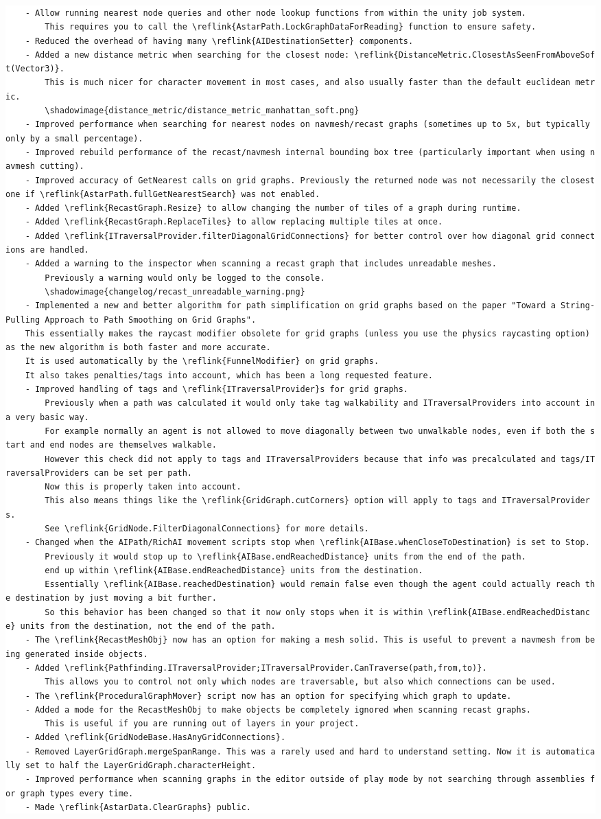 		- Allow running nearest node queries and other node lookup functions from within the unity job system.
			This requires you to call the \reflink{AstarPath.LockGraphDataForReading} function to ensure safety.
		- Reduced the overhead of having many \reflink{AIDestinationSetter} components.
		- Added a new distance metric when searching for the closest node: \reflink{DistanceMetric.ClosestAsSeenFromAboveSoft(Vector3)}.
			This is much nicer for character movement in most cases, and also usually faster than the default euclidean metric.
			\shadowimage{distance_metric/distance_metric_manhattan_soft.png}
		- Improved performance when searching for nearest nodes on navmesh/recast graphs (sometimes up to 5x, but typically only by a small percentage).
		- Improved rebuild performance of the recast/navmesh internal bounding box tree (particularly important when using navmesh cutting).
		- Improved accuracy of GetNearest calls on grid graphs. Previously the returned node was not necessarily the closest one if \reflink{AstarPath.fullGetNearestSearch} was not enabled.
		- Added \reflink{RecastGraph.Resize} to allow changing the number of tiles of a graph during runtime.
		- Added \reflink{RecastGraph.ReplaceTiles} to allow replacing multiple tiles at once.
		- Added \reflink{ITraversalProvider.filterDiagonalGridConnections} for better control over how diagonal grid connections are handled.
		- Added a warning to the inspector when scanning a recast graph that includes unreadable meshes.
			Previously a warning would only be logged to the console.
			\shadowimage{changelog/recast_unreadable_warning.png}
		- Implemented a new and better algorithm for path simplification on grid graphs based on the paper "Toward a String-Pulling Approach to Path Smoothing on Grid Graphs".
		This essentially makes the raycast modifier obsolete for grid graphs (unless you use the physics raycasting option) as the new algorithm is both faster and more accurate.
		It is used automatically by the \reflink{FunnelModifier} on grid graphs.
		It also takes penalties/tags into account, which has been a long requested feature.
		- Improved handling of tags and \reflink{ITraversalProvider}s for grid graphs.
			Previously when a path was calculated it would only take tag walkability and ITraversalProviders into account in a very basic way.
			For example normally an agent is not allowed to move diagonally between two unwalkable nodes, even if both the start and end nodes are themselves walkable.
			However this check did not apply to tags and ITraversalProviders because that info was precalculated and tags/ITraversalProviders can be set per path.
			Now this is properly taken into account.
			This also means things like the \reflink{GridGraph.cutCorners} option will apply to tags and ITraversalProviders.
			See \reflink{GridNode.FilterDiagonalConnections} for more details.
		- Changed when the AIPath/RichAI movement scripts stop when \reflink{AIBase.whenCloseToDestination} is set to Stop.
			Previously it would stop up to \reflink{AIBase.endReachedDistance} units from the end of the path.
			end up within \reflink{AIBase.endReachedDistance} units from the destination.
			Essentially \reflink{AIBase.reachedDestination} would remain false even though the agent could actually reach the destination by just moving a bit further.
			So this behavior has been changed so that it now only stops when it is within \reflink{AIBase.endReachedDistance} units from the destination, not the end of the path.
		- The \reflink{RecastMeshObj} now has an option for making a mesh solid. This is useful to prevent a navmesh from being generated inside objects.
		- Added \reflink{Pathfinding.ITraversalProvider;ITraversalProvider.CanTraverse(path,from,to)}.
			This allows you to control not only which nodes are traversable, but also which connections can be used.
		- The \reflink{ProceduralGraphMover} script now has an option for specifying which graph to update.
		- Added a mode for the RecastMeshObj to make objects be completely ignored when scanning recast graphs.
			This is useful if you are running out of layers in your project.
		- Added \reflink{GridNodeBase.HasAnyGridConnections}.
		- Removed LayerGridGraph.mergeSpanRange. This was a rarely used and hard to understand setting. Now it is automatically set to half the LayerGridGraph.characterHeight.
		- Improved performance when scanning graphs in the editor outside of play mode by not searching through assemblies for graph types every time.
		- Made \reflink{AstarData.ClearGraphs} public.